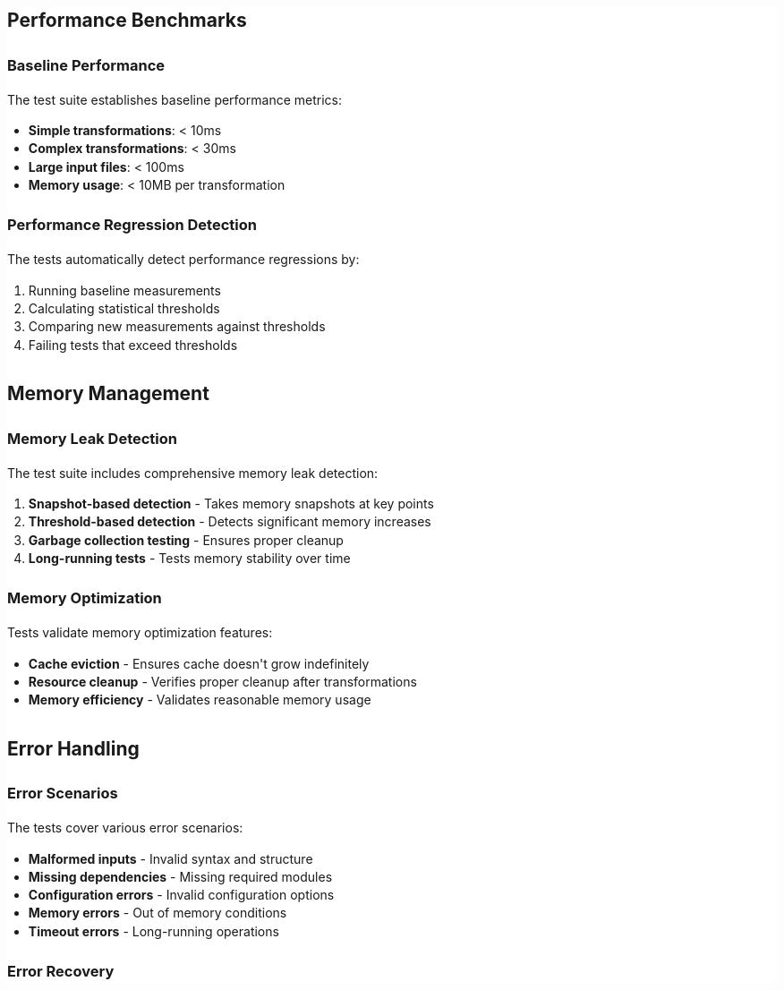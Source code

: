 ## Performance Benchmarks

### Baseline Performance

The test suite establishes baseline performance metrics:

- **Simple transformations**: < 10ms
- **Complex transformations**: < 30ms
- **Large input files**: < 100ms
- **Memory usage**: < 10MB per transformation

### Performance Regression Detection

The tests automatically detect performance regressions by:

1. Running baseline measurements
2. Calculating statistical thresholds
3. Comparing new measurements against thresholds
4. Failing tests that exceed thresholds

## Memory Management

### Memory Leak Detection

The test suite includes comprehensive memory leak detection:

1. **Snapshot-based detection** - Takes memory snapshots at key points
2. **Threshold-based detection** - Detects significant memory increases
3. **Garbage collection testing** - Ensures proper cleanup
4. **Long-running tests** - Tests memory stability over time

### Memory Optimization

Tests validate memory optimization features:

- **Cache eviction** - Ensures cache doesn't grow indefinitely
- **Resource cleanup** - Verifies proper cleanup after transformations
- **Memory efficiency** - Validates reasonable memory usage

## Error Handling

### Error Scenarios

The tests cover various error scenarios:

- **Malformed inputs** - Invalid syntax and structure
- **Missing dependencies** - Missing required modules
- **Configuration errors** - Invalid configuration options
- **Memory errors** - Out of memory conditions
- **Timeout errors** - Long-running operations

### Error Recovery
